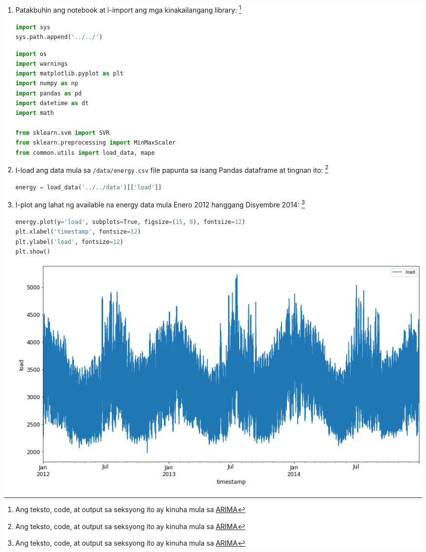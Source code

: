1. Patakbuhin ang notebook at i-import ang mga kinakailangang library:  [^2]

   ```python
   import sys
   sys.path.append('../../')
   ```

   ```python
   import os
   import warnings
   import matplotlib.pyplot as plt
   import numpy as np
   import pandas as pd
   import datetime as dt
   import math
   
   from sklearn.svm import SVR
   from sklearn.preprocessing import MinMaxScaler
   from common.utils import load_data, mape
   ```

2. I-load ang data mula sa `/data/energy.csv` file papunta sa isang Pandas dataframe at tingnan ito:  [^2]

   ```python
   energy = load_data('../../data')[['load']]
   ```

3. I-plot ang lahat ng available na energy data mula Enero 2012 hanggang Disyembre 2014: [^2]

   ```python
   energy.plot(y='load', subplots=True, figsize=(15, 8), fontsize=12)
   plt.xlabel('timestamp', fontsize=12)
   plt.ylabel('load', fontsize=12)
   plt.show()
   ```

   ![full data](../../../../translated_images/full-data.a82ec9957e580e976f651a4fc38f280b9229c6efdbe3cfe7c60abaa9486d2cbe.tl.png)


[^1]: Ang teksto, code, at output sa seksyong ito ay kontribusyon ni [@AnirbanMukherjeeXD](https://github.com/AnirbanMukherjeeXD)  
[^2]: Ang teksto, code, at output sa seksyong ito ay kinuha mula sa [ARIMA](https://github.com/microsoft/ML-For-Beginners/tree/main/7-TimeSeries/2-ARIMA)